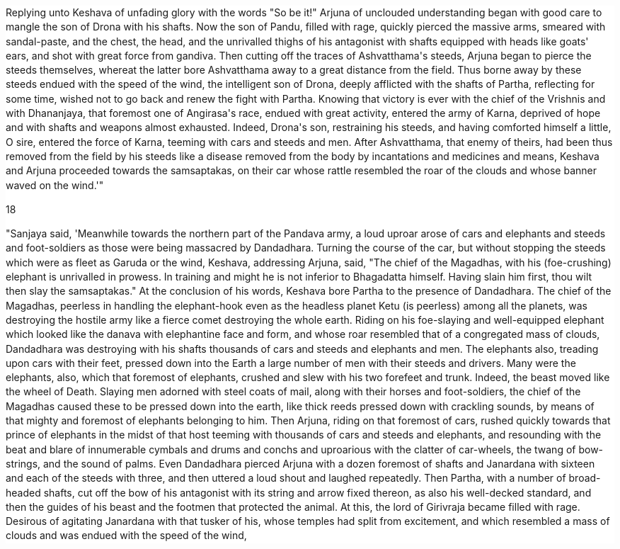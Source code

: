 Replying unto Keshava of unfading glory with the words "So be it!" Arjuna
of unclouded understanding began with good care to mangle the son of
Drona with his shafts. Now the son of Pandu, filled with rage, quickly
pierced the massive arms, smeared with sandal-paste, and the chest, the
head, and the unrivalled thighs of his antagonist with shafts equipped
with heads like goats' ears, and shot with great force from gandiva. Then
cutting off the traces of Ashvatthama's steeds, Arjuna began to pierce
the steeds themselves, whereat the latter bore Ashvatthama away to a
great distance from the field. Thus borne away by these steeds endued
with the speed of the wind, the intelligent son of Drona, deeply
afflicted with the shafts of Partha, reflecting for some time, wished not
to go back and renew the fight with Partha. Knowing that victory is ever
with the chief of the Vrishnis and with Dhananjaya, that foremost one of
Angirasa's race, endued with great activity, entered the army of Karna,
deprived of hope and with shafts and weapons almost exhausted. Indeed,
Drona's son, restraining his steeds, and having comforted himself a
little, O sire, entered the force of Karna, teeming with cars and steeds
and men. After Ashvatthama, that enemy of theirs, had been thus removed
from the field by his steeds like a disease removed from the body by
incantations and medicines and means, Keshava and Arjuna proceeded
towards the samsaptakas, on their car whose rattle resembled the roar of
the clouds and whose banner waved on the wind.'"



18

"Sanjaya said, 'Meanwhile towards the northern part of the Pandava army,
a loud uproar arose of cars and elephants and steeds and foot-soldiers as
those were being massacred by Dandadhara. Turning the course of the car,
but without stopping the steeds which were as fleet as Garuda or the
wind, Keshava, addressing Arjuna, said, "The chief of the Magadhas, with
his (foe-crushing) elephant is unrivalled in prowess. In training and
might he is not inferior to Bhagadatta himself. Having slain him first,
thou wilt then slay the samsaptakas." At the conclusion of his words,
Keshava bore Partha to the presence of Dandadhara. The chief of the
Magadhas, peerless in handling the elephant-hook even as the headless
planet Ketu (is peerless) among all the planets, was destroying the
hostile army like a fierce comet destroying the whole earth. Riding on
his foe-slaying and well-equipped elephant which looked like the danava
with elephantine face and form, and whose roar resembled that of a
congregated mass of clouds, Dandadhara was destroying with his shafts
thousands of cars and steeds and elephants and men. The elephants also,
treading upon cars with their feet, pressed down into the Earth a large
number of men with their steeds and drivers. Many were the elephants,
also, which that foremost of elephants, crushed and slew with his two
forefeet and trunk. Indeed, the beast moved like the wheel of Death.
Slaying men adorned with steel coats of mail, along with their horses and
foot-soldiers, the chief of the Magadhas caused these to be pressed down
into the earth, like thick reeds pressed down with crackling sounds, by
means of that mighty and foremost of elephants belonging to him. Then
Arjuna, riding on that foremost of cars, rushed quickly towards that
prince of elephants in the midst of that host teeming with thousands of
cars and steeds and elephants, and resounding with the beat and blare of
innumerable cymbals and drums and conchs and uproarious with the clatter
of car-wheels, the twang of bow-strings, and the sound of palms. Even
Dandadhara pierced Arjuna with a dozen foremost of shafts and Janardana
with sixteen and each of the steeds with three, and then uttered a loud
shout and laughed repeatedly. Then Partha, with a number of broad-headed
shafts, cut off the bow of his antagonist with its string and arrow fixed
thereon, as also his well-decked standard, and then the guides of his
beast and the footmen that protected the animal. At this, the lord of
Girivraja became filled with rage. Desirous of agitating Janardana with
that tusker of his, whose temples had split from excitement, and which
resembled a mass of clouds and was endued with the speed of the wind,